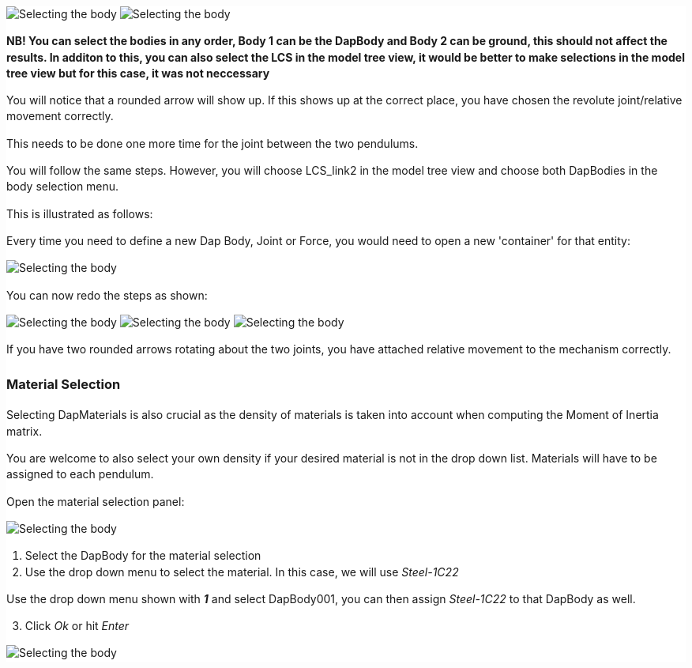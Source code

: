 ![Selecting the body](./Illustrations/9.png)
![Selecting the body](./Illustrations/10.png)

**NB! You can select the bodies in any order, Body 1 can be the DapBody and Body 2 can be ground, this should not affect the results. In additon to this, you can also select the LCS in the model tree view, it would be better to make selections in the model tree view but for this case, it was not neccessary**

You will notice that a rounded arrow will show up. If this shows up at the correct place, you have chosen the revolute joint/relative movement correctly.

This needs to be done one more time for the joint between the two pendulums. 

You will follow the same steps. However, you will choose LCS_link2 in the model tree view and choose both DapBodies in the body selection menu. 

This is illustrated as follows: 

Every time you need to define a new Dap Body, Joint or Force, you would need to open a new 'container' for that entity:

![Selecting the body](./Illustrations/9'.png)

You can now redo the steps as shown:

![Selecting the body](./Illustrations/11'.png)
![Selecting the body](./Illustrations/11.png)
![Selecting the body](./Illustrations/12.png)

If you have two rounded arrows rotating about the two joints, you have attached relative movement to the mechanism correctly. 

### Material Selection 

Selecting DapMaterials is also crucial as the density of materials is taken into account when computing the Moment of Inertia matrix. 

You are welcome to also select your own density if your desired material is not in the drop down list. Materials will have to be assigned to each pendulum.  

Open the material selection panel: 

![Selecting the body](./Illustrations/13'.png)


1. Select the DapBody for the material selection
2. Use the drop down menu to select the material. In this case, we will use *Steel-1C22*

Use the drop down menu shown with ***1*** and select DapBody001, you can then assign *Steel-1C22* to that DapBody as well.

3. Click *Ok* or hit *Enter*

![Selecting the body](./Illustrations/13.png)
